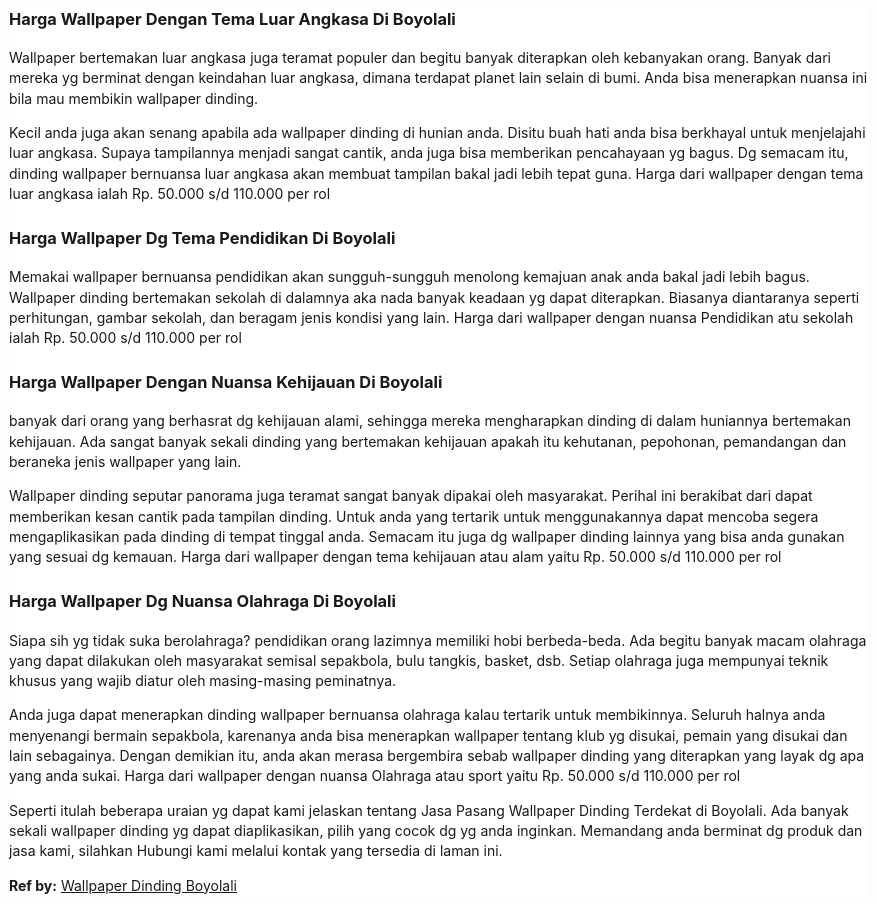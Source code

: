 ### Harga Wallpaper Dengan Tema Luar Angkasa Di Boyolali

Wallpaper bertemakan luar angkasa juga teramat populer dan begitu banyak diterapkan oleh kebanyakan orang. Banyak dari mereka yg berminat dengan keindahan luar angkasa, dimana terdapat planet lain selain di bumi. Anda bisa menerapkan nuansa ini bila mau membikin wallpaper dinding.

Kecil anda juga akan senang apabila ada wallpaper dinding di hunian anda. Disitu buah hati anda bisa berkhayal untuk menjelajahi luar angkasa. Supaya tampilannya menjadi sangat cantik, anda juga bisa memberikan pencahayaan yg bagus. Dg semacam itu, dinding wallpaper bernuansa luar angkasa akan membuat tampilan bakal jadi lebih tepat guna. Harga dari wallpaper dengan tema luar angkasa ialah Rp. 50.000 s/d 110.000 per rol

### Harga Wallpaper Dg Tema Pendidikan Di Boyolali

Memakai wallpaper bernuansa pendidikan akan sungguh-sungguh menolong kemajuan anak anda bakal jadi lebih bagus. Wallpaper dinding bertemakan sekolah di dalamnya aka nada banyak keadaan yg dapat diterapkan. Biasanya diantaranya seperti perhitungan, gambar sekolah, dan beragam jenis kondisi yang lain. Harga dari wallpaper dengan nuansa Pendidikan atu sekolah ialah Rp. 50.000 s/d 110.000 per rol

### Harga Wallpaper Dengan Nuansa Kehijauan Di Boyolali

banyak dari orang yang berhasrat dg kehijauan alami, sehingga mereka mengharapkan dinding di dalam huniannya bertemakan kehijauan. Ada sangat banyak sekali dinding yang bertemakan kehijauan apakah itu kehutanan, pepohonan, pemandangan dan beraneka jenis wallpaper yang lain.

Wallpaper dinding seputar panorama juga teramat sangat banyak dipakai oleh masyarakat. Perihal ini berakibat dari dapat memberikan kesan cantik pada tampilan dinding. Untuk anda yang tertarik untuk menggunakannya dapat mencoba segera mengaplikasikan pada dinding di tempat tinggal anda. Semacam itu juga dg wallpaper dinding lainnya yang bisa anda gunakan yang sesuai dg kemauan. Harga dari wallpaper dengan tema kehijauan atau alam yaitu Rp. 50.000 s/d 110.000 per rol

### Harga Wallpaper Dg Nuansa Olahraga Di Boyolali

Siapa sih yg tidak suka berolahraga? pendidikan orang lazimnya memiliki hobi berbeda-beda. Ada begitu banyak macam olahraga yang dapat dilakukan oleh masyarakat semisal sepakbola, bulu tangkis, basket, dsb. Setiap olahraga juga mempunyai teknik khusus yang wajib diatur oleh masing-masing peminatnya.

Anda juga dapat menerapkan dinding wallpaper bernuansa olahraga kalau tertarik untuk membikinnya. Seluruh halnya anda menyenangi bermain sepakbola, karenanya anda bisa menerapkan wallpaper tentang klub yg disukai, pemain yang disukai dan lain sebagainya. Dengan demikian itu, anda akan merasa bergembira sebab wallpaper dinding yang diterapkan yang layak dg apa yang anda sukai. Harga dari wallpaper dengan nuansa Olahraga atau sport yaitu Rp. 50.000 s/d 110.000 per rol

Seperti itulah beberapa uraian yg dapat kami jelaskan tentang Jasa Pasang Wallpaper Dinding Terdekat di Boyolali. Ada banyak sekali wallpaper dinding yg dapat diaplikasikan, pilih yang cocok dg yg anda inginkan. Memandang anda berminat dg produk dan jasa kami, silahkan Hubungi kami melalui kontak yang tersedia di laman ini.

**Ref by:** [Wallpaper Dinding Boyolali](https://id.wikipedia.org/wiki/Wallpaper)
